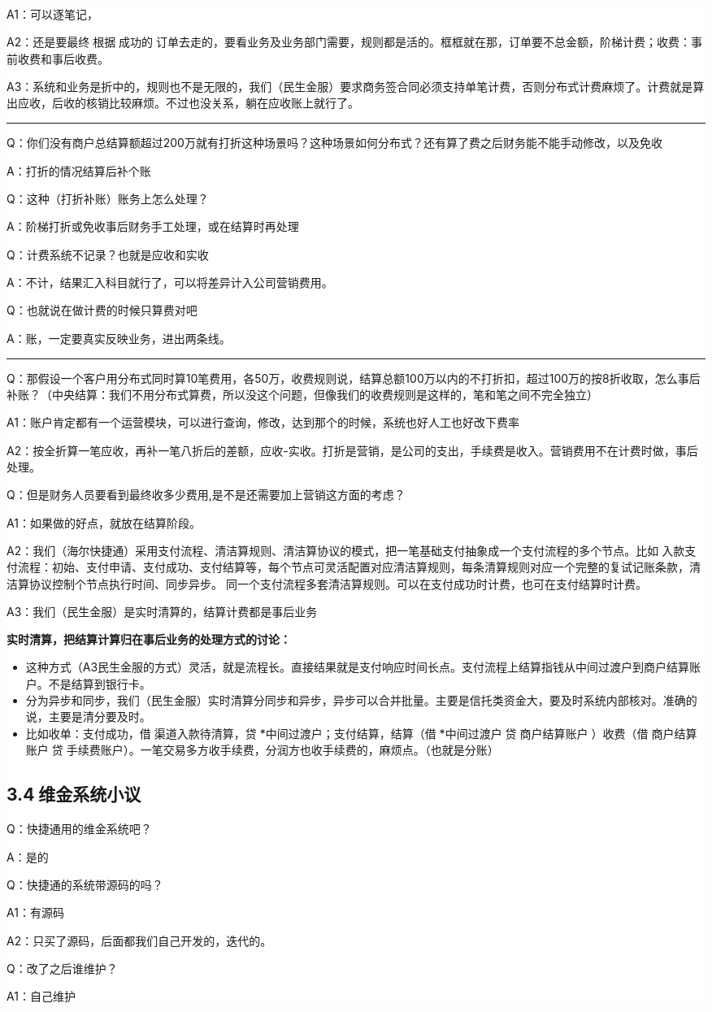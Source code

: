 A1：可以逐笔记，

A2：还是要最终 根据 成功的 订单去走的，要看业务及业务部门需要，规则都是活的。框框就在那，订单要不总金额，阶梯计费；收费：事前收费和事后收费。

A3：系统和业务是折中的，规则也不是无限的，我们（民生金服）要求商务签合同必须支持单笔计费，否则分布式计费麻烦了。计费就是算出应收，后收的核销比较麻烦。不过也没关系，躺在应收账上就行了。

---

Q：你们没有商户总结算额超过200万就有打折这种场景吗？这种场景如何分布式？还有算了费之后财务能不能手动修改，以及免收

A：打折的情况结算后补个账

Q：这种（打折补账）账务上怎么处理？

A：阶梯打折或免收事后财务手工处理，或在结算时再处理

Q：计费系统不记录？也就是应收和实收

A：不计，结果汇入科目就行了，可以将差异计入公司营销费用。

Q：也就说在做计费的时候只算费对吧

A：账，一定要真实反映业务，进出两条线。

---
Q：那假设一个客户用分布式同时算10笔费用，各50万，收费规则说，结算总额100万以内的不打折扣，超过100万的按8折收取，怎么事后补账？（中央结算：我们不用分布式算费，所以没这个问题，但像我们的收费规则是这样的，笔和笔之间不完全独立）

A1：账户肯定都有一个运营模块，可以进行查询，修改，达到那个的时候，系统也好人工也好改下费率

A2：按全折算一笔应收，再补一笔八折后的差额，应收-实收。打折是营销，是公司的支出，手续费是收入。营销费用不在计费时做，事后处理。

Q：但是财务人员要看到最终收多少费用,是不是还需要加上营销这方面的考虑？

A1：如果做的好点，就放在结算阶段。

A2：我们（海尔快捷通）采用支付流程、清洁算规则、清洁算协议的模式，把一笔基础支付抽象成一个支付流程的多个节点。比如 入款支付流程：初始、支付申请、支付成功、支付结算等，每个节点可灵活配置对应清洁算规则，每条清算规则对应一个完整的复试记账条款，清洁算协议控制个节点执行时间、同步异步。 同一个支付流程多套清洁算规则。可以在支付成功时计费，也可在支付结算时计费。

A3：我们（民生金服）是实时清算的，结算计费都是事后业务

**实时清算，把结算计算归在事后业务的处理方式的讨论：**
- 这种方式（A3民生金服的方式）灵活，就是流程长。直接结果就是支付响应时间长点。支付流程上结算指钱从中间过渡户到商户结算账户。不是结算到银行卡。
- 分为异步和同步，我们（民生金服）实时清算分同步和异步，异步可以合并批量。主要是信托类资金大，要及时系统内部核对。准确的说，主要是清分要及时。
- 比如收单：支付成功，借 渠道入款待清算，贷 *中间过渡户；支付结算，结算（借 *中间过渡户 贷 商户结算账户 ）收费（借 商户结算账户 贷 手续费账户）。一笔交易多方收手续费，分润方也收手续费的，麻烦点。（也就是分账）

## 3.4 维金系统小议
Q：快捷通用的维金系统吧？

A：是的

Q：快捷通的系统带源码的吗？

A1：有源码

A2：只买了源码，后面都我们自己开发的，迭代的。

Q：改了之后谁维护？

A1：自己维护
